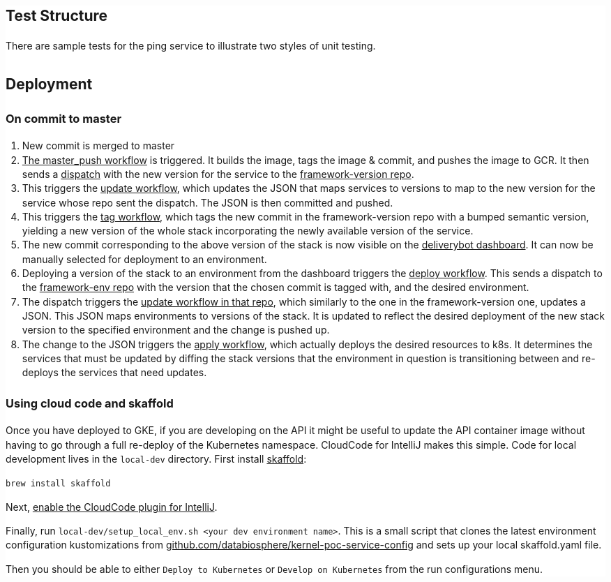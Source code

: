 ## Test Structure
There are sample tests for the ping service to illustrate two styles of unit testing.

## Deployment
### On commit to master
1. New commit is merged to master
2. [The master_push workflow](https://github.com/DataBiosphere/kernel-service-poc/blob/gm-deployment/.github/workflows/master_push.yml) is triggered. It builds the image, tags the image & commit, and pushes the image to GCR. It then sends a [dispatch](https://help.github.com/en/actions/reference/events-that-trigger-workflows#external-events-repository_dispatch) with the new version for the service to the [framework-version repo](https://github.com/DataBiosphere/framework-version).
3. This triggers the [update workflow](https://github.com/DataBiosphere/framework-version/blob/master/.github/workflows/update.yml), which updates the JSON that maps services to versions to map to the new version for the service whose repo sent the dispatch. The JSON is then committed and pushed.
4. This triggers the [tag workflow](https://github.com/DataBiosphere/framework-version/blob/master/.github/workflows/tag.yml), which tags the new commit in the framework-version repo with a bumped semantic version, yielding a new version of the whole stack incorporating the newly available version of the service.
5. The new commit corresponding to the above version of the stack is now visible on the [deliverybot dashboard](https://app.deliverybot.dev/DataBiosphere/framework-version/branch/master). It can now be manually selected for deployment to an environment.
6. Deploying a version of the stack to an environment from the dashboard triggers the [deploy workflow](https://github.com/DataBiosphere/framework-version/blob/master/.github/workflows/deploy.yml). This sends a dispatch to the [framework-env repo](https://github.com/DataBiosphere/framework-env) with the version that the chosen commit is tagged with, and the desired environment.
7. The dispatch triggers the [update workflow in that repo](https://github.com/DataBiosphere/framework-env/blob/master/.github/workflows/update.yml), which similarly to the one in the framework-version one, updates a JSON. This JSON maps environments to versions of the stack. It is updated to reflect the desired deployment of the new stack version to the specified environment and the change is pushed up.
8. The change to the JSON triggers the [apply workflow](https://github.com/DataBiosphere/framework-env/blob/master/.github/workflows/apply.yml), which actually deploys the desired resources to k8s. It determines the services that must be updated by diffing the stack versions that the environment in question is transitioning between and re-deploys the services that need updates.

### Using cloud code and skaffold

Once you have deployed to GKE, if you are developing on the API it might be useful to update the API container image
without having to go through a full re-deploy of the Kubernetes namespace. CloudCode for IntelliJ makes this simple.
Code for local development lives in the `local-dev` directory.
First install [skaffold](https://github.com/GoogleContainerTools/skaffold):

    brew install skaffold

Next, [enable the CloudCode plugin for IntelliJ](https://cloud.google.com/code/docs/intellij/quickstart-IDEA).

Finally, run `local-dev/setup_local_env.sh <your dev environment name>`. This 
is a small script that clones the latest environment configuration kustomizations
from [github.com/databiosphere/kernel-poc-service-config](github.com/databiosphere/kernel-poc-service-config)
and sets up your local skaffold.yaml file.

Then you should be able to either `Deploy to Kubernetes` or `Develop on Kubernetes` from the run configurations menu.
